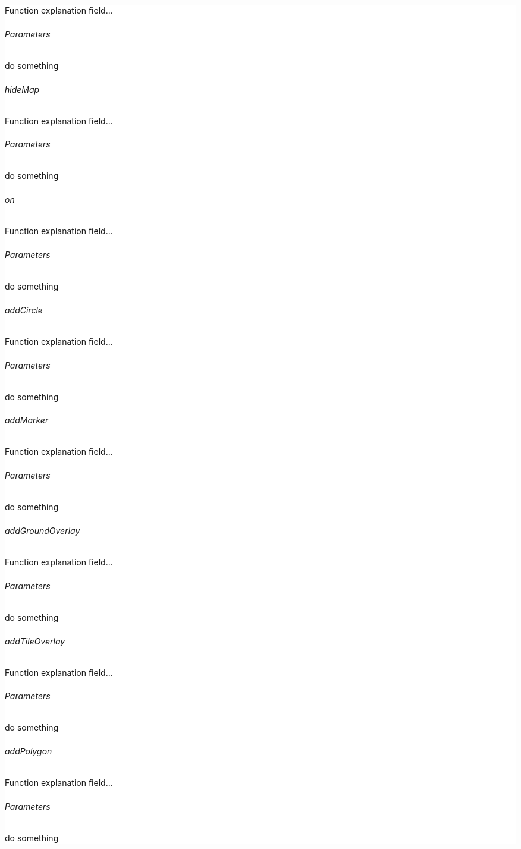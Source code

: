 Function explanation field...

###### Parameters

do something

###### hideMap

Function explanation field...

###### Parameters

do something

###### on

Function explanation field...

###### Parameters

do something

###### addCircle

Function explanation field...

###### Parameters

do something

###### addMarker

Function explanation field...

###### Parameters

do something

###### addGroundOverlay

Function explanation field...

###### Parameters

do something

###### addTileOverlay

Function explanation field...

###### Parameters

do something

###### addPolygon

Function explanation field...

###### Parameters

do something

